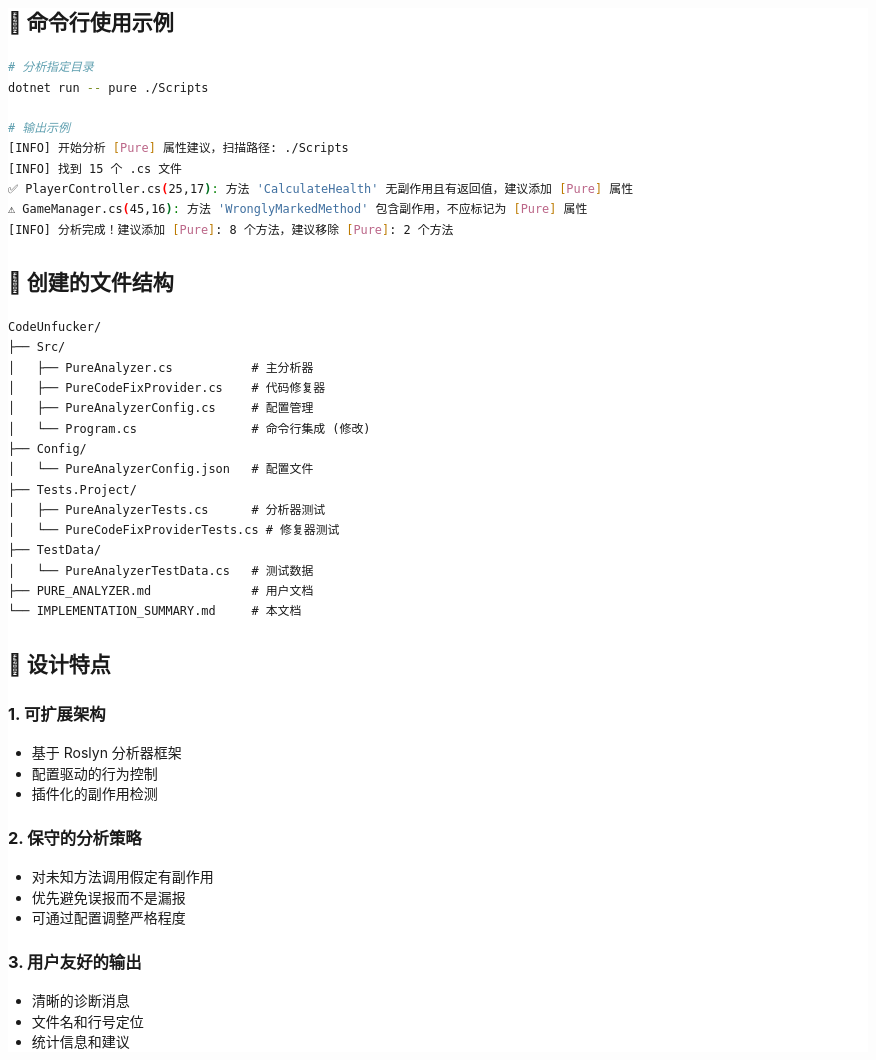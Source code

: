 ## 🔧 命令行使用示例

```bash
# 分析指定目录
dotnet run -- pure ./Scripts

# 输出示例
[INFO] 开始分析 [Pure] 属性建议，扫描路径: ./Scripts
[INFO] 找到 15 个 .cs 文件
✅ PlayerController.cs(25,17): 方法 'CalculateHealth' 无副作用且有返回值，建议添加 [Pure] 属性
⚠️ GameManager.cs(45,16): 方法 'WronglyMarkedMethod' 包含副作用，不应标记为 [Pure] 属性
[INFO] 分析完成！建议添加 [Pure]: 8 个方法，建议移除 [Pure]: 2 个方法
```

## 📁 创建的文件结构

```
CodeUnfucker/
├── Src/
│   ├── PureAnalyzer.cs           # 主分析器
│   ├── PureCodeFixProvider.cs    # 代码修复器  
│   ├── PureAnalyzerConfig.cs     # 配置管理
│   └── Program.cs                # 命令行集成 (修改)
├── Config/
│   └── PureAnalyzerConfig.json   # 配置文件
├── Tests.Project/
│   ├── PureAnalyzerTests.cs      # 分析器测试
│   └── PureCodeFixProviderTests.cs # 修复器测试
├── TestData/
│   └── PureAnalyzerTestData.cs   # 测试数据
├── PURE_ANALYZER.md              # 用户文档
└── IMPLEMENTATION_SUMMARY.md     # 本文档
```

## 🎯 设计特点

### 1. 可扩展架构
- 基于 Roslyn 分析器框架
- 配置驱动的行为控制
- 插件化的副作用检测

### 2. 保守的分析策略
- 对未知方法调用假定有副作用
- 优先避免误报而不是漏报
- 可通过配置调整严格程度

### 3. 用户友好的输出
- 清晰的诊断消息
- 文件名和行号定位
- 统计信息和建议
